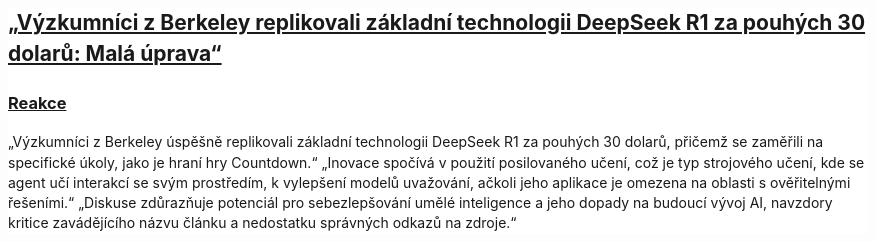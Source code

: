 ## [„Výzkumníci z Berkeley replikovali základní technologii DeepSeek R1 za pouhých 30 dolarů: Malá úprava“](https://xyzlabs.substack.com/p/berkeley-researchers-replicate-deepseek)

### [Reakce](https://news.ycombinator.com/item?id=42855283)

„Výzkumníci z Berkeley úspěšně replikovali základní technologii DeepSeek R1 za pouhých 30 dolarů, přičemž se zaměřili na specifické úkoly, jako je hraní hry Countdown.“ „Inovace spočívá v použití posilovaného učení, což je typ strojového učení, kde se agent učí interakcí se svým prostředím, k vylepšení modelů uvažování, ačkoli jeho aplikace je omezena na oblasti s ověřitelnými řešeními.“ „Diskuse zdůrazňuje potenciál pro sebezlepšování umělé inteligence a jeho dopady na budoucí vývoj AI, navzdory kritice zavádějícího názvu článku a nedostatku správných odkazů na zdroje.“

<head>
  <meta property="og:title" content="„Vracíme Pebble zpět“" />
  <meta property="og:type" content="website" />
  <meta property="og:image" content="https://og.cho.sh/api/og/?title=%E2%80%9EVrac%C3%ADme%20Pebble%20zp%C4%9Bt%E2%80%9C&subheading=%C3%BAter%C3%BD%2028.%20ledna%202025%3A%20Hacker%20News%20Shrnut%C3%AD" />
</head>
